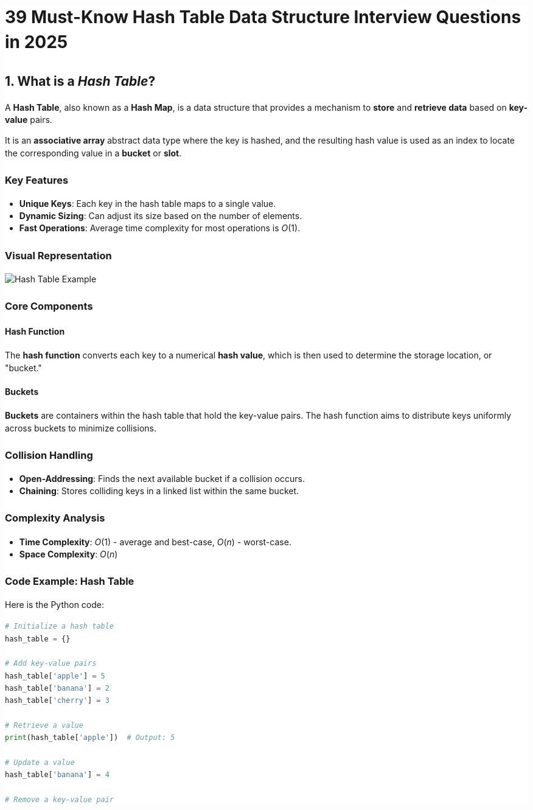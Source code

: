 # 39 Must-Know Hash Table Data Structure Interview Questions in 2025


## 1. What is a _Hash Table_?

A **Hash Table**, also known as a **Hash Map**, is a data structure that provides a mechanism to **store** and **retrieve data** based on **key-value** pairs.

It is an **associative array** abstract data type where the key is hashed, and the resulting hash value is used as an index to locate the corresponding value in a **bucket** or **slot**.

### Key Features

- **Unique Keys**: Each key in the hash table maps to a single value.
- **Dynamic Sizing**: Can adjust its size based on the number of elements.
- **Fast Operations**: Average time complexity for most operations is $O(1)$.

### Visual Representation

![Hash Table Example](https://upload.wikimedia.org/wikipedia/commons/thumb/7/7d/Hash_table_3_1_1_0_1_0_0_SP.svg/1920px-Hash_table_3_1_1_0_1_0_0_SP.svg.png)

### Core Components

#### Hash Function

The **hash function** converts each key to a numerical **hash value**, which is then used to determine the storage location, or "bucket."

#### Buckets

**Buckets** are containers within the hash table that hold the key-value pairs. The hash function aims to distribute keys uniformly across buckets to minimize collisions.

### Collision Handling

- **Open-Addressing**: Finds the next available bucket if a collision occurs.
- **Chaining**: Stores colliding keys in a linked list within the same bucket.

### Complexity Analysis

- **Time Complexity**: $O(1)$ - average and best-case, $O(n)$ - worst-case.
- **Space Complexity**: $O(n)$

### Code Example: Hash Table

Here is the Python code:

```python
# Initialize a hash table
hash_table = {}

# Add key-value pairs
hash_table['apple'] = 5
hash_table['banana'] = 2
hash_table['cherry'] = 3

# Retrieve a value
print(hash_table['apple'])  # Output: 5

# Update a value
hash_table['banana'] = 4

# Remove a key-value pair
```